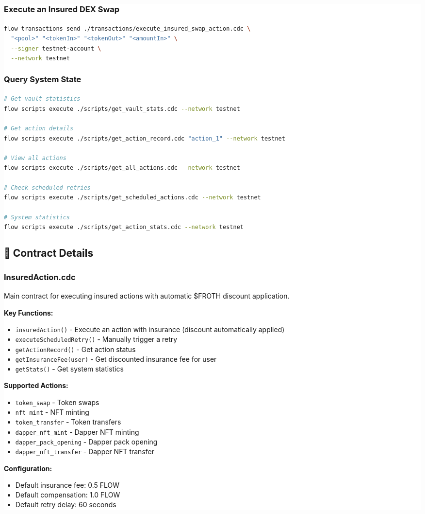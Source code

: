 ```bash
```

### Execute an Insured DEX Swap

```bash
flow transactions send ./transactions/execute_insured_swap_action.cdc \
  "<pool>" "<tokenIn>" "<tokenOut>" "<amountIn>" \
  --signer testnet-account \
  --network testnet
```

### Query System State

```bash
# Get vault statistics
flow scripts execute ./scripts/get_vault_stats.cdc --network testnet

# Get action details
flow scripts execute ./scripts/get_action_record.cdc "action_1" --network testnet

# View all actions
flow scripts execute ./scripts/get_all_actions.cdc --network testnet

# Check scheduled retries
flow scripts execute ./scripts/get_scheduled_actions.cdc --network testnet

# System statistics
flow scripts execute ./scripts/get_action_stats.cdc --network testnet
```

## 🔧 Contract Details

### InsuredAction.cdc

Main contract for executing insured actions with automatic $FROTH discount application.

**Key Functions:**
- `insuredAction()` - Execute an action with insurance (discount automatically applied)
- `executeScheduledRetry()` - Manually trigger a retry
- `getActionRecord()` - Get action status
- `getInsuranceFee(user)` - Get discounted insurance fee for user
- `getStats()` - Get system statistics

**Supported Actions:**
- `token_swap` - Token swaps
- `nft_mint` - NFT minting
- `token_transfer` - Token transfers
- `dapper_nft_mint` - Dapper NFT minting
- `dapper_pack_opening` - Dapper pack opening
- `dapper_nft_transfer` - Dapper NFT transfer

**Configuration:**
- Default insurance fee: 0.5 FLOW
- Default compensation: 1.0 FLOW
- Default retry delay: 60 seconds
